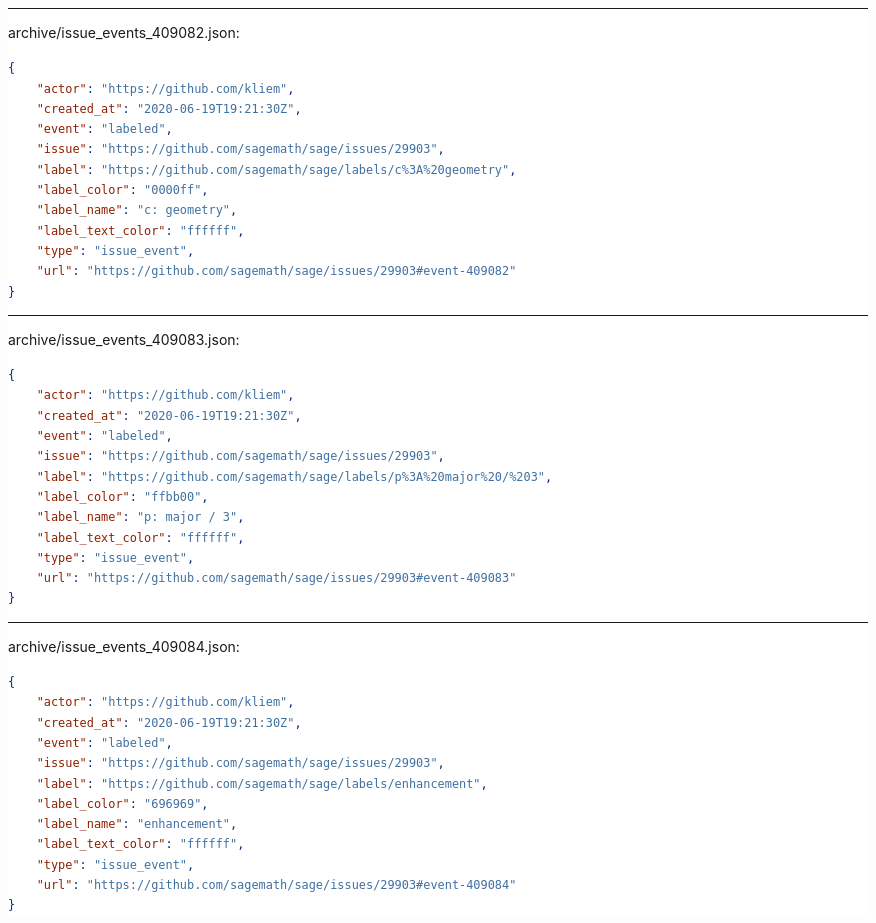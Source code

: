 

---

archive/issue_events_409082.json:
```json
{
    "actor": "https://github.com/kliem",
    "created_at": "2020-06-19T19:21:30Z",
    "event": "labeled",
    "issue": "https://github.com/sagemath/sage/issues/29903",
    "label": "https://github.com/sagemath/sage/labels/c%3A%20geometry",
    "label_color": "0000ff",
    "label_name": "c: geometry",
    "label_text_color": "ffffff",
    "type": "issue_event",
    "url": "https://github.com/sagemath/sage/issues/29903#event-409082"
}
```



---

archive/issue_events_409083.json:
```json
{
    "actor": "https://github.com/kliem",
    "created_at": "2020-06-19T19:21:30Z",
    "event": "labeled",
    "issue": "https://github.com/sagemath/sage/issues/29903",
    "label": "https://github.com/sagemath/sage/labels/p%3A%20major%20/%203",
    "label_color": "ffbb00",
    "label_name": "p: major / 3",
    "label_text_color": "ffffff",
    "type": "issue_event",
    "url": "https://github.com/sagemath/sage/issues/29903#event-409083"
}
```



---

archive/issue_events_409084.json:
```json
{
    "actor": "https://github.com/kliem",
    "created_at": "2020-06-19T19:21:30Z",
    "event": "labeled",
    "issue": "https://github.com/sagemath/sage/issues/29903",
    "label": "https://github.com/sagemath/sage/labels/enhancement",
    "label_color": "696969",
    "label_name": "enhancement",
    "label_text_color": "ffffff",
    "type": "issue_event",
    "url": "https://github.com/sagemath/sage/issues/29903#event-409084"
}
```
